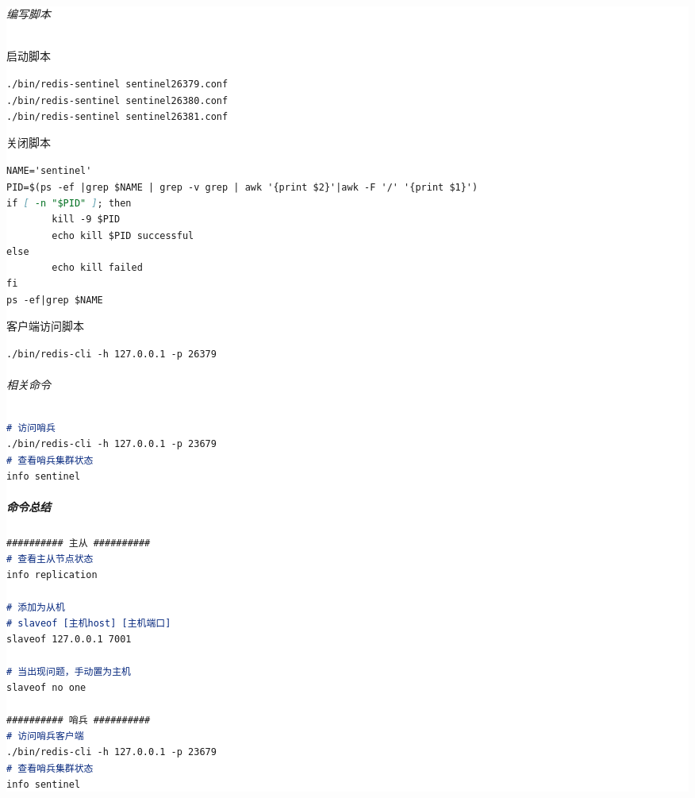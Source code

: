 

###### 编写脚本

启动脚本

```markdown
./bin/redis-sentinel sentinel26379.conf 
./bin/redis-sentinel sentinel26380.conf 
./bin/redis-sentinel sentinel26381.conf 
```

关闭脚本

```markdown
NAME='sentinel'
PID=$(ps -ef |grep $NAME | grep -v grep | awk '{print $2}'|awk -F '/' '{print $1}')
if [ -n "$PID" ]; then
        kill -9 $PID
        echo kill $PID successful
else
        echo kill failed
fi
ps -ef|grep $NAME
```

客户端访问脚本

```markdown
./bin/redis-cli -h 127.0.0.1 -p 26379
```



###### 相关命令

```markdown
# 访问哨兵
./bin/redis-cli -h 127.0.0.1 -p 23679
# 查看哨兵集群状态
info sentinel
```



##### 命令总结

```markdown
########## 主从 ##########
# 查看主从节点状态
info replication

# 添加为从机
# slaveof [主机host] [主机端口]
slaveof 127.0.0.1 7001

# 当出现问题，手动置为主机
slaveof no one

########## 哨兵 ##########
# 访问哨兵客户端
./bin/redis-cli -h 127.0.0.1 -p 23679
# 查看哨兵集群状态
info sentinel
```
